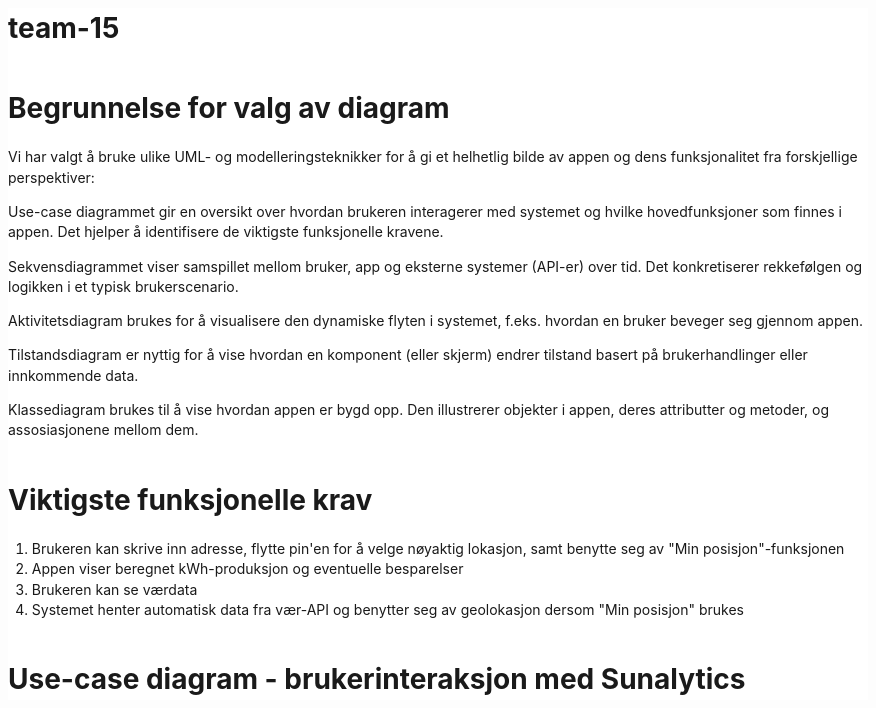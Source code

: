 # team-15

# Begrunnelse for valg av diagram

Vi har valgt å bruke ulike UML- og modelleringsteknikker for å gi et helhetlig bilde av appen og dens funksjonalitet fra forskjellige perspektiver:  

Use-case diagrammet gir en oversikt over hvordan brukeren interagerer med systemet og hvilke hovedfunksjoner som finnes i appen. Det hjelper å identifisere de viktigste funksjonelle kravene.

Sekvensdiagrammet viser samspillet mellom bruker, app og eksterne systemer (API-er) over tid. Det konkretiserer rekkefølgen og logikken i et typisk brukerscenario.

Aktivitetsdiagram brukes for å visualisere den dynamiske flyten i systemet, f.eks. hvordan en bruker beveger seg gjennom appen.

Tilstandsdiagram er nyttig for å vise hvordan en komponent (eller skjerm) endrer tilstand basert på brukerhandlinger eller innkommende data.

Klassediagram brukes til å vise hvordan appen er bygd opp. Den illustrerer objekter i appen, deres attributter og metoder, og assosiasjonene mellom dem. 

# Viktigste funksjonelle krav

1. Brukeren kan skrive inn adresse, flytte pin'en for å velge nøyaktig lokasjon, samt benytte seg av "Min posisjon"-funksjonen
2. Appen viser beregnet kWh-produksjon og eventuelle besparelser
3. Brukeren kan se værdata
4. Systemet henter automatisk data fra vær-API og benytter seg av geolokasjon dersom "Min posisjon" brukes


# Use-case diagram - brukerinteraksjon med Sunalytics